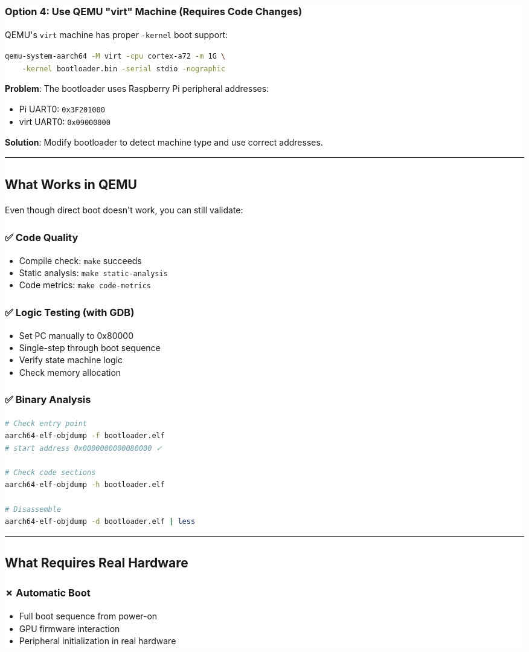 
### Option 4: Use QEMU "virt" Machine (Requires Code Changes)

QEMU's `virt` machine has proper `-kernel` boot support:

```bash
qemu-system-aarch64 -M virt -cpu cortex-a72 -m 1G \
    -kernel bootloader.bin -serial stdio -nographic
```

**Problem**: The bootloader uses Raspberry Pi peripheral addresses:
- Pi UART0: `0x3F201000`
- virt UART0: `0x09000000`

**Solution**: Modify bootloader to detect machine type and use correct addresses.

---

## What Works in QEMU

Even though direct boot doesn't work, you can still validate:

### ✅ Code Quality
- Compile check: `make` succeeds
- Static analysis: `make static-analysis`
- Code metrics: `make code-metrics`

### ✅ Logic Testing (with GDB)
- Set PC manually to 0x80000
- Single-step through boot sequence
- Verify state machine logic
- Check memory allocation

### ✅ Binary Analysis
```bash
# Check entry point
aarch64-elf-objdump -f bootloader.elf
# start address 0x0000000000080000 ✓

# Check code sections
aarch64-elf-objdump -h bootloader.elf

# Disassemble
aarch64-elf-objdump -d bootloader.elf | less
```

---

## What Requires Real Hardware

### ✗ Automatic Boot
- Full boot sequence from power-on
- GPU firmware interaction
- Peripheral initialization in real hardware

